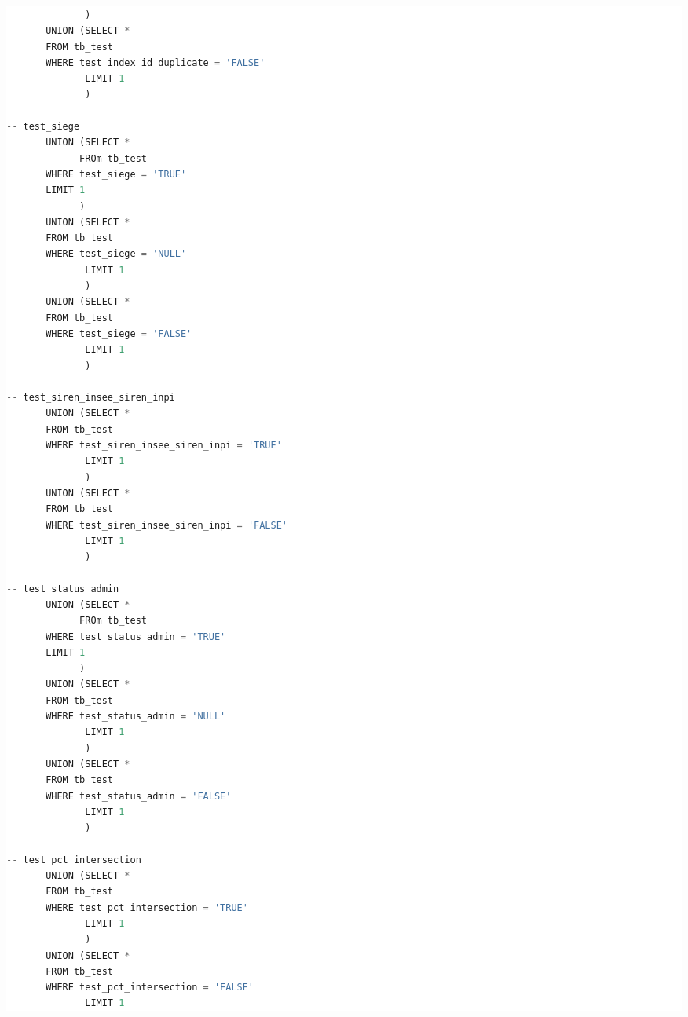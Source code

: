 ```python
              )
       UNION (SELECT *
       FROM tb_test
       WHERE test_index_id_duplicate = 'FALSE'
              LIMIT 1
              )

-- test_siege
       UNION (SELECT *
             FROm tb_test
       WHERE test_siege = 'TRUE'
       LIMIT 1
             )
       UNION (SELECT *
       FROM tb_test
       WHERE test_siege = 'NULL'
              LIMIT 1
              )
       UNION (SELECT *
       FROM tb_test
       WHERE test_siege = 'FALSE'
              LIMIT 1
              )

-- test_siren_insee_siren_inpi
       UNION (SELECT *
       FROM tb_test
       WHERE test_siren_insee_siren_inpi = 'TRUE'
              LIMIT 1
              )
       UNION (SELECT *
       FROM tb_test
       WHERE test_siren_insee_siren_inpi = 'FALSE'
              LIMIT 1
              )

-- test_status_admin
       UNION (SELECT *
             FROm tb_test
       WHERE test_status_admin = 'TRUE'
       LIMIT 1
             )
       UNION (SELECT *
       FROM tb_test
       WHERE test_status_admin = 'NULL'
              LIMIT 1
              )
       UNION (SELECT *
       FROM tb_test
       WHERE test_status_admin = 'FALSE'
              LIMIT 1
              )

-- test_pct_intersection
       UNION (SELECT *
       FROM tb_test
       WHERE test_pct_intersection = 'TRUE'
              LIMIT 1
              )
       UNION (SELECT *
       FROM tb_test
       WHERE test_pct_intersection = 'FALSE'
              LIMIT 1
```